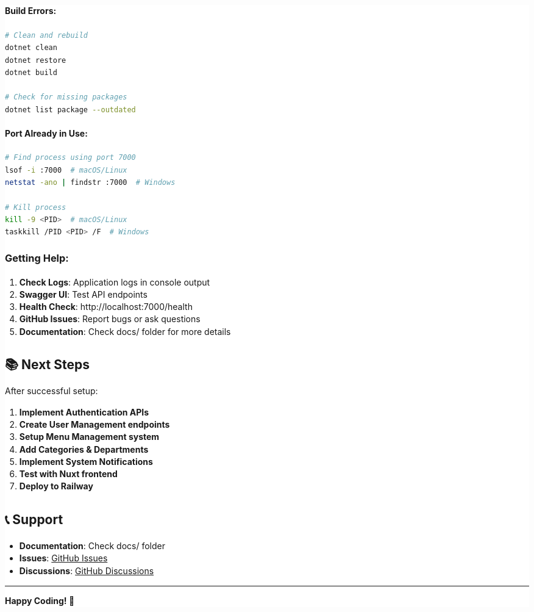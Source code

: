 #### Build Errors:
```bash
# Clean and rebuild
dotnet clean
dotnet restore
dotnet build

# Check for missing packages
dotnet list package --outdated
```

#### Port Already in Use:
```bash
# Find process using port 7000
lsof -i :7000  # macOS/Linux
netstat -ano | findstr :7000  # Windows

# Kill process
kill -9 <PID>  # macOS/Linux
taskkill /PID <PID> /F  # Windows
```

### Getting Help:

1. **Check Logs**: Application logs in console output
2. **Swagger UI**: Test API endpoints
3. **Health Check**: http://localhost:7000/health
4. **GitHub Issues**: Report bugs or ask questions
5. **Documentation**: Check docs/ folder for more details

## 📚 Next Steps

After successful setup:

1. **Implement Authentication APIs**
2. **Create User Management endpoints**
3. **Setup Menu Management system**
4. **Add Categories & Departments**
5. **Implement System Notifications**
6. **Test with Nuxt frontend**
7. **Deploy to Railway**

## 📞 Support

- **Documentation**: Check docs/ folder
- **Issues**: [GitHub Issues](https://github.com/your-repo/issues)
- **Discussions**: [GitHub Discussions](https://github.com/your-repo/discussions)

---

**Happy Coding! 🚀**
